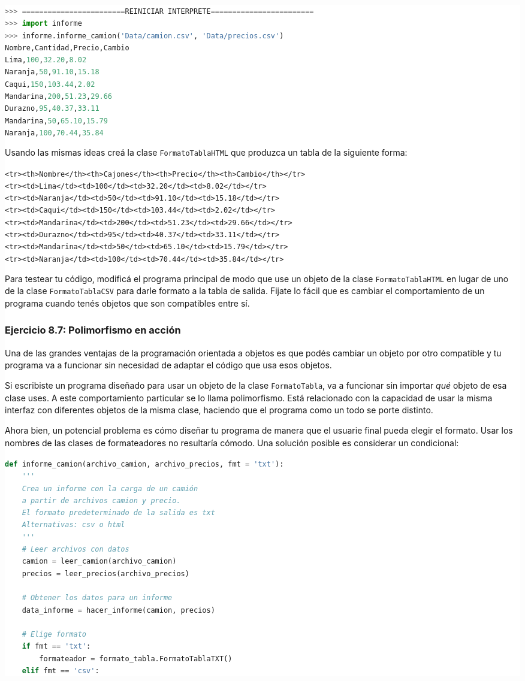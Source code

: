 ```python
>>> ========================REINICIAR INTERPRETE========================
>>> import informe
>>> informe.informe_camion('Data/camion.csv', 'Data/precios.csv')
Nombre,Cantidad,Precio,Cambio
Lima,100,32.20,8.02
Naranja,50,91.10,15.18
Caqui,150,103.44,2.02
Mandarina,200,51.23,29.66
Durazno,95,40.37,33.11
Mandarina,50,65.10,15.79
Naranja,100,70.44,35.84
```

Usando las mismas ideas creá la clase `FormatoTablaHTML` que produzca un tabla de la siguiente forma:

```
<tr><th>Nombre</th><th>Cajones</th><th>Precio</th><th>Cambio</th></tr>
<tr><td>Lima</td><td>100</td><td>32.20</td><td>8.02</td></tr>
<tr><td>Naranja</td><td>50</td><td>91.10</td><td>15.18</td></tr>
<tr><td>Caqui</td><td>150</td><td>103.44</td><td>2.02</td></tr>
<tr><td>Mandarina</td><td>200</td><td>51.23</td><td>29.66</td></tr>
<tr><td>Durazno</td><td>95</td><td>40.37</td><td>33.11</td></tr>
<tr><td>Mandarina</td><td>50</td><td>65.10</td><td>15.79</td></tr>
<tr><td>Naranja</td><td>100</td><td>70.44</td><td>35.84</td></tr>
```

Para testear tu código, modificá el programa principal de modo que use un objeto de la clase `FormatoTablaHTML` en lugar de uno de la clase `FormatoTablaCSV` para darle formato a la tabla de salida. Fijate lo fácil que es cambiar el comportamiento de un programa cuando tenés objetos que son compatibles entre sí.

### Ejercicio 8.7: Polimorfismo en acción
Una de las grandes ventajas de la programación orientada a objetos es que podés cambiar un objeto por otro compatible y tu programa va a funcionar sin necesidad de adaptar el código que usa esos objetos.

Si escribiste un programa diseñado para usar un objeto de la clase `FormatoTabla`, va a funcionar sin importar *qué* objeto de esa clase uses. A este comportamiento particular se lo llama polimorfismo. Está relacionado con la capacidad de usar la misma interfaz con diferentes objetos de la misma clase, haciendo que el programa como un todo se porte distinto.

Ahora bien, un potencial problema es cómo diseñar tu programa de manera que el usuarie final pueda elegir el formato. Usar los nombres de las clases de formateadores no resultaría cómodo. Una solución posible es considerar un condicional:


```python
def informe_camion(archivo_camion, archivo_precios, fmt = 'txt'):
    '''
    Crea un informe con la carga de un camión
    a partir de archivos camion y precio.
    El formato predeterminado de la salida es txt
    Alternativas: csv o html
    '''
    # Leer archivos con datos
    camion = leer_camion(archivo_camion)
    precios = leer_precios(archivo_precios)

    # Obtener los datos para un informe
    data_informe = hacer_informe(camion, precios)

    # Elige formato
    if fmt == 'txt':
        formateador = formato_tabla.FormatoTablaTXT()
    elif fmt == 'csv':
```